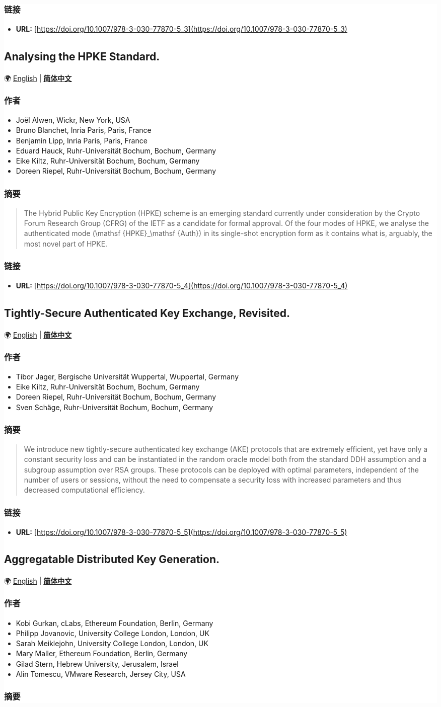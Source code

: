 ### 链接
- **URL:** [https://doi.org/10.1007/978-3-030-77870-5_3](https://doi.org/10.1007/978-3-030-77870-5_3)
## Analysing the HPKE Standard.
🌍 [English](../../../docs/en/Eurocrypt/Eurocrypt%2021-1.md#analysing-the-hpke-standard) | **[简体中文](../../../docs/zh-CN/Eurocrypt/Eurocrypt%2021-1.md#analysing-the-hpke-standard)**
### 作者
* Joël Alwen, Wickr, New York, USA
* Bruno Blanchet, Inria Paris, Paris, France
* Benjamin Lipp, Inria Paris, Paris, France
* Eduard Hauck, Ruhr-Universität Bochum, Bochum, Germany
* Eike Kiltz, Ruhr-Universität Bochum, Bochum, Germany
* Doreen Riepel, Ruhr-Universität Bochum, Bochum, Germany
### 摘要
> The Hybrid Public Key Encryption (HPKE) scheme is an emerging standard currently under consideration by the Crypto Forum Research Group (CFRG) of the IETF as a candidate for formal approval. Of the four modes of HPKE, we analyse the authenticated mode \(\mathsf {HPKE}_\mathsf {Auth}\) in its single-shot encryption form as it contains what is, arguably, the most novel part of HPKE.

### 链接
- **URL:** [https://doi.org/10.1007/978-3-030-77870-5_4](https://doi.org/10.1007/978-3-030-77870-5_4)
## Tightly-Secure Authenticated Key Exchange, Revisited.
🌍 [English](../../../docs/en/Eurocrypt/Eurocrypt%2021-1.md#tightly-secure-authenticated-key-exchange-revisited) | **[简体中文](../../../docs/zh-CN/Eurocrypt/Eurocrypt%2021-1.md#tightly-secure-authenticated-key-exchange-revisited)**
### 作者
* Tibor Jager, Bergische Universität Wuppertal, Wuppertal, Germany
* Eike Kiltz, Ruhr-Universität Bochum, Bochum, Germany
* Doreen Riepel, Ruhr-Universität Bochum, Bochum, Germany
* Sven Schäge, Ruhr-Universität Bochum, Bochum, Germany
### 摘要
> We introduce new tightly-secure authenticated key exchange (AKE) protocols that are extremely efficient, yet have only a constant security loss and can be instantiated in the random oracle model both from the standard DDH assumption and a subgroup assumption over RSA groups. These protocols can be deployed with optimal parameters, independent of the number of users or sessions, without the need to compensate a security loss with increased parameters and thus decreased computational efficiency.

### 链接
- **URL:** [https://doi.org/10.1007/978-3-030-77870-5_5](https://doi.org/10.1007/978-3-030-77870-5_5)
## Aggregatable Distributed Key Generation.
🌍 [English](../../../docs/en/Eurocrypt/Eurocrypt%2021-1.md#aggregatable-distributed-key-generation) | **[简体中文](../../../docs/zh-CN/Eurocrypt/Eurocrypt%2021-1.md#aggregatable-distributed-key-generation)**
### 作者
* Kobi Gurkan, cLabs, Ethereum Foundation, Berlin, Germany
* Philipp Jovanovic, University College London, London, UK
* Sarah Meiklejohn, University College London, London, UK
* Mary Maller, Ethereum Foundation, Berlin, Germany
* Gilad Stern, Hebrew University, Jerusalem, Israel
* Alin Tomescu, VMware Research, Jersey City, USA
### 摘要